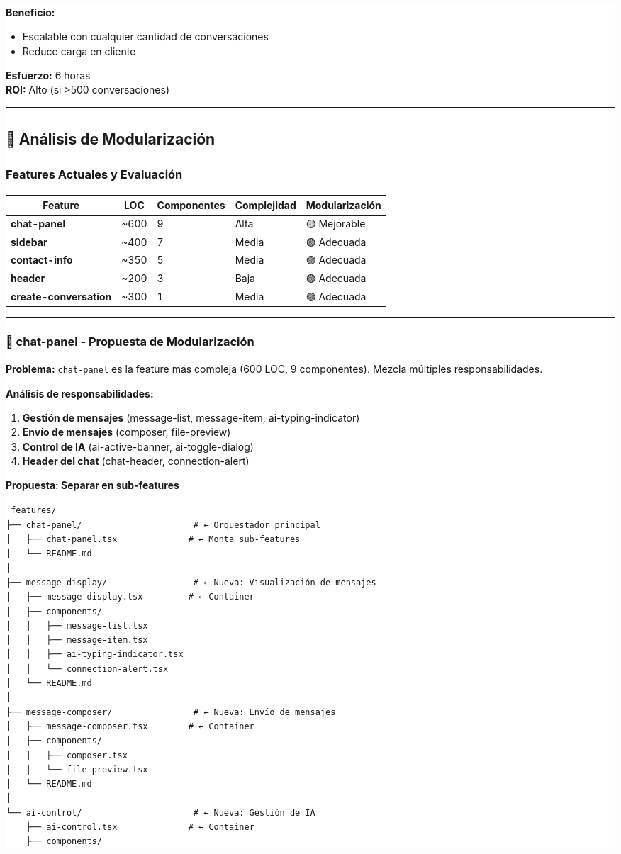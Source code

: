 **Beneficio:**
- Escalable con cualquier cantidad de conversaciones
- Reduce carga en cliente

**Esfuerzo:** 6 horas  
**ROI:** Alto (si >500 conversaciones)

---

## 🧩 Análisis de Modularización

### Features Actuales y Evaluación

| Feature | LOC | Componentes | Complejidad | Modularización |
|---------|-----|-------------|-------------|----------------|
| **chat-panel** | ~600 | 9 | Alta | 🟡 Mejorable |
| **sidebar** | ~400 | 7 | Media | 🟢 Adecuada |
| **contact-info** | ~350 | 5 | Media | 🟢 Adecuada |
| **header** | ~200 | 3 | Baja | 🟢 Adecuada |
| **create-conversation** | ~300 | 1 | Media | 🟢 Adecuada |

---

### 📱 chat-panel - Propuesta de Modularización

**Problema:**
`chat-panel` es la feature más compleja (600 LOC, 9 componentes). Mezcla múltiples responsabilidades.

**Análisis de responsabilidades:**
1. **Gestión de mensajes** (message-list, message-item, ai-typing-indicator)
2. **Envío de mensajes** (composer, file-preview)
3. **Control de IA** (ai-active-banner, ai-toggle-dialog)
4. **Header del chat** (chat-header, connection-alert)

**Propuesta: Separar en sub-features**

```
_features/
├── chat-panel/                      # ← Orquestador principal
│   ├── chat-panel.tsx              # ← Monta sub-features
│   └── README.md
│
├── message-display/                 # ← Nueva: Visualización de mensajes
│   ├── message-display.tsx         # ← Container
│   ├── components/
│   │   ├── message-list.tsx
│   │   ├── message-item.tsx
│   │   ├── ai-typing-indicator.tsx
│   │   └── connection-alert.tsx
│   └── README.md
│
├── message-composer/                # ← Nueva: Envío de mensajes
│   ├── message-composer.tsx        # ← Container
│   ├── components/
│   │   ├── composer.tsx
│   │   └── file-preview.tsx
│   └── README.md
│
└── ai-control/                      # ← Nueva: Gestión de IA
    ├── ai-control.tsx              # ← Container
    ├── components/
```